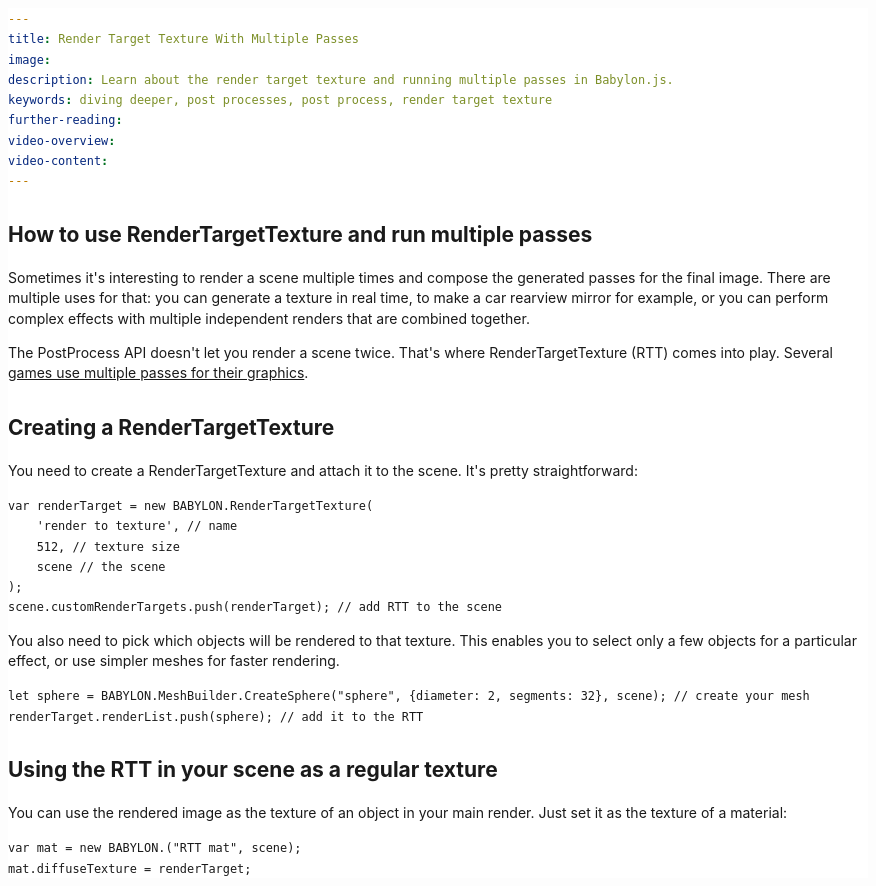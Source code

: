 ```yaml
---
title: Render Target Texture With Multiple Passes
image: 
description: Learn about the render target texture and running multiple passes in Babylon.js.
keywords: diving deeper, post processes, post process, render target texture
further-reading:
video-overview:
video-content:
---
```


## How to use RenderTargetTexture and run multiple passes

Sometimes it's interesting to render a scene multiple times and compose the generated passes for the final image. There are multiple uses for that: you can generate a texture in real time, to make a car rearview mirror for example, or you can perform complex effects with multiple independent renders that are combined together. 

The PostProcess API doesn't let you render a scene twice. That's where RenderTargetTexture (RTT) comes into play. Several [games use multiple passes for their graphics](http://www.adriancourreges.com/blog/2016/09/09/doom-2016-graphics-study/).

## Creating a RenderTargetTexture

You need to create a RenderTargetTexture and attach it to the scene. It's pretty straightforward:

```    
var renderTarget = new BABYLON.RenderTargetTexture(
    'render to texture', // name 
    512, // texture size
    scene // the scene
);
scene.customRenderTargets.push(renderTarget); // add RTT to the scene
```

You also need to pick which objects will be rendered to that texture. This enables you to select only a few objects for a particular effect, or use simpler meshes for faster rendering.

```
let sphere = BABYLON.MeshBuilder.CreateSphere("sphere", {diameter: 2, segments: 32}, scene); // create your mesh
renderTarget.renderList.push(sphere); // add it to the RTT
```

## Using the RTT in your scene as a regular texture

You can use the rendered image as the texture of an object in your main render. Just set it as the texture of a material:

```
var mat = new BABYLON.("RTT mat", scene);
mat.diffuseTexture = renderTarget;
```
